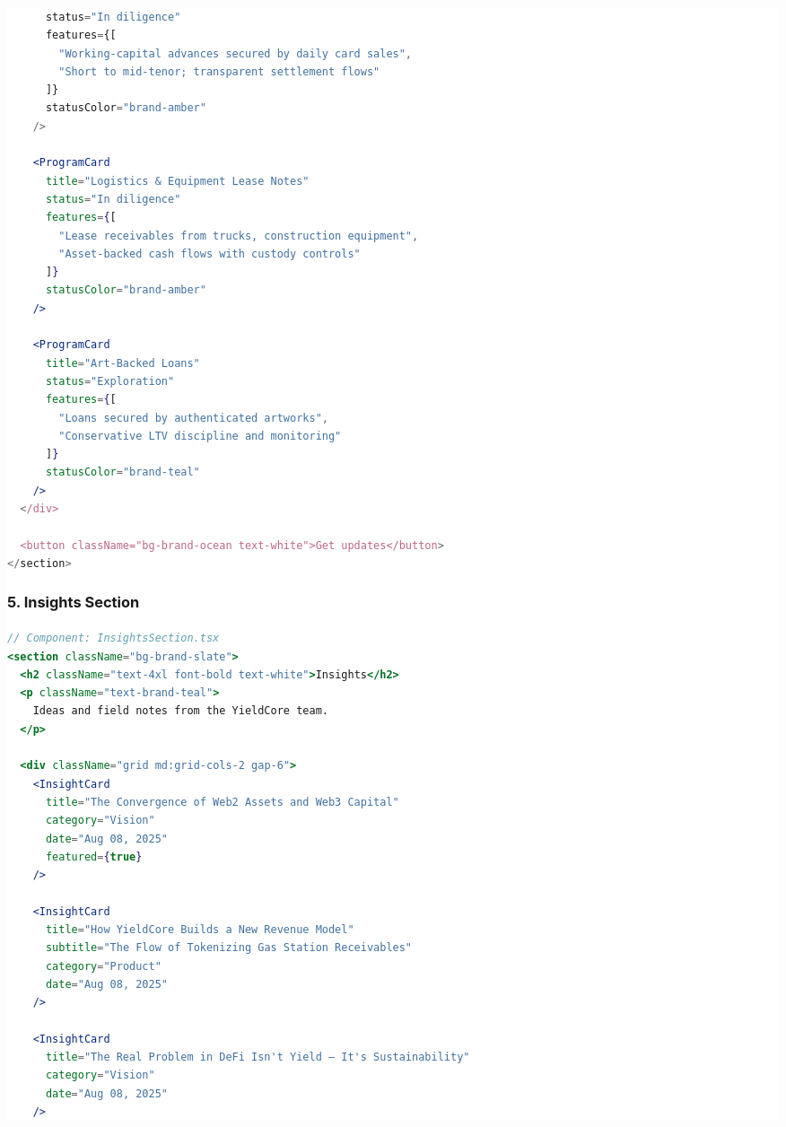 ```jsx
      status="In diligence"
      features={[
        "Working-capital advances secured by daily card sales",
        "Short to mid-tenor; transparent settlement flows"
      ]}
      statusColor="brand-amber"
    />
    
    <ProgramCard 
      title="Logistics & Equipment Lease Notes"
      status="In diligence"
      features={[
        "Lease receivables from trucks, construction equipment",
        "Asset-backed cash flows with custody controls"
      ]}
      statusColor="brand-amber"
    />
    
    <ProgramCard 
      title="Art-Backed Loans"
      status="Exploration"
      features={[
        "Loans secured by authenticated artworks",
        "Conservative LTV discipline and monitoring"
      ]}
      statusColor="brand-teal"
    />
  </div>
  
  <button className="bg-brand-ocean text-white">Get updates</button>
</section>
```

### 5. Insights Section

```jsx
// Component: InsightsSection.tsx
<section className="bg-brand-slate">
  <h2 className="text-4xl font-bold text-white">Insights</h2>
  <p className="text-brand-teal">
    Ideas and field notes from the YieldCore team.
  </p>
  
  <div className="grid md:grid-cols-2 gap-6">
    <InsightCard 
      title="The Convergence of Web2 Assets and Web3 Capital"
      category="Vision"
      date="Aug 08, 2025"
      featured={true}
    />
    
    <InsightCard 
      title="How YieldCore Builds a New Revenue Model"
      subtitle="The Flow of Tokenizing Gas Station Receivables"
      category="Product"
      date="Aug 08, 2025"
    />
    
    <InsightCard 
      title="The Real Problem in DeFi Isn't Yield – It's Sustainability"
      category="Vision"
      date="Aug 08, 2025"
    />
```
